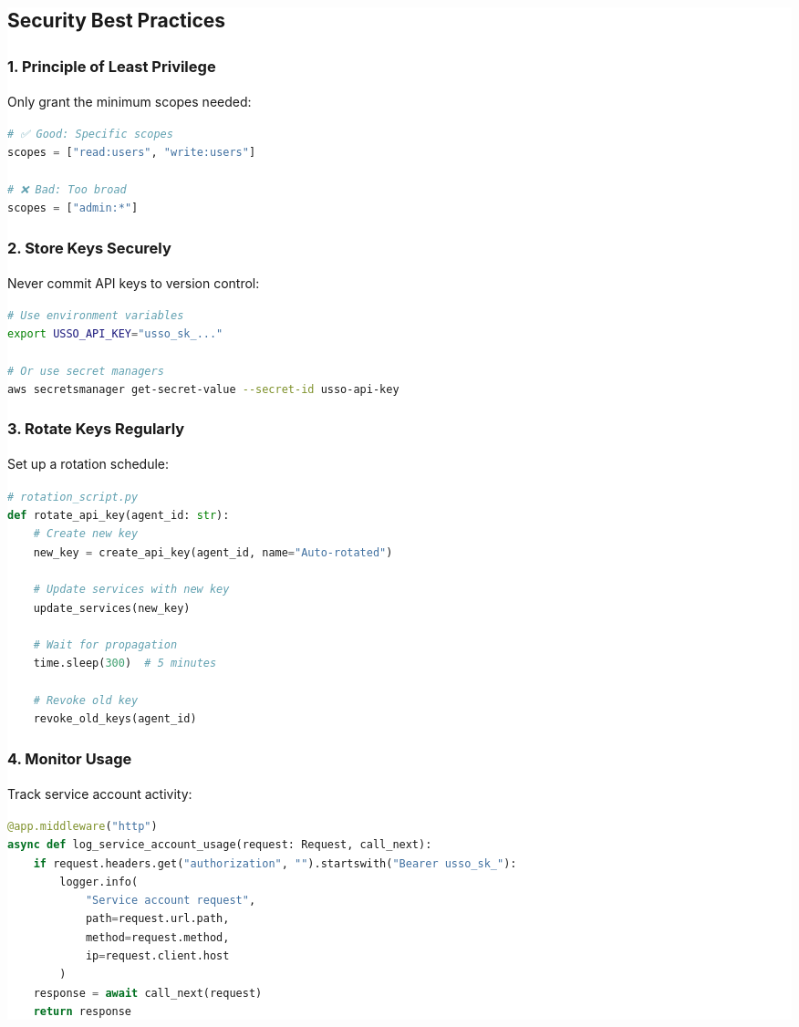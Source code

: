 
## Security Best Practices

### 1. Principle of Least Privilege

Only grant the minimum scopes needed:

```python
# ✅ Good: Specific scopes
scopes = ["read:users", "write:users"]

# ❌ Bad: Too broad
scopes = ["admin:*"]
```

### 2. Store Keys Securely

Never commit API keys to version control:

```bash
# Use environment variables
export USSO_API_KEY="usso_sk_..."

# Or use secret managers
aws secretsmanager get-secret-value --secret-id usso-api-key
```

### 3. Rotate Keys Regularly

Set up a rotation schedule:

```python
# rotation_script.py
def rotate_api_key(agent_id: str):
    # Create new key
    new_key = create_api_key(agent_id, name="Auto-rotated")
    
    # Update services with new key
    update_services(new_key)
    
    # Wait for propagation
    time.sleep(300)  # 5 minutes
    
    # Revoke old key
    revoke_old_keys(agent_id)
```

### 4. Monitor Usage

Track service account activity:

```python
@app.middleware("http")
async def log_service_account_usage(request: Request, call_next):
    if request.headers.get("authorization", "").startswith("Bearer usso_sk_"):
        logger.info(
            "Service account request",
            path=request.url.path,
            method=request.method,
            ip=request.client.host
        )
    response = await call_next(request)
    return response
```
